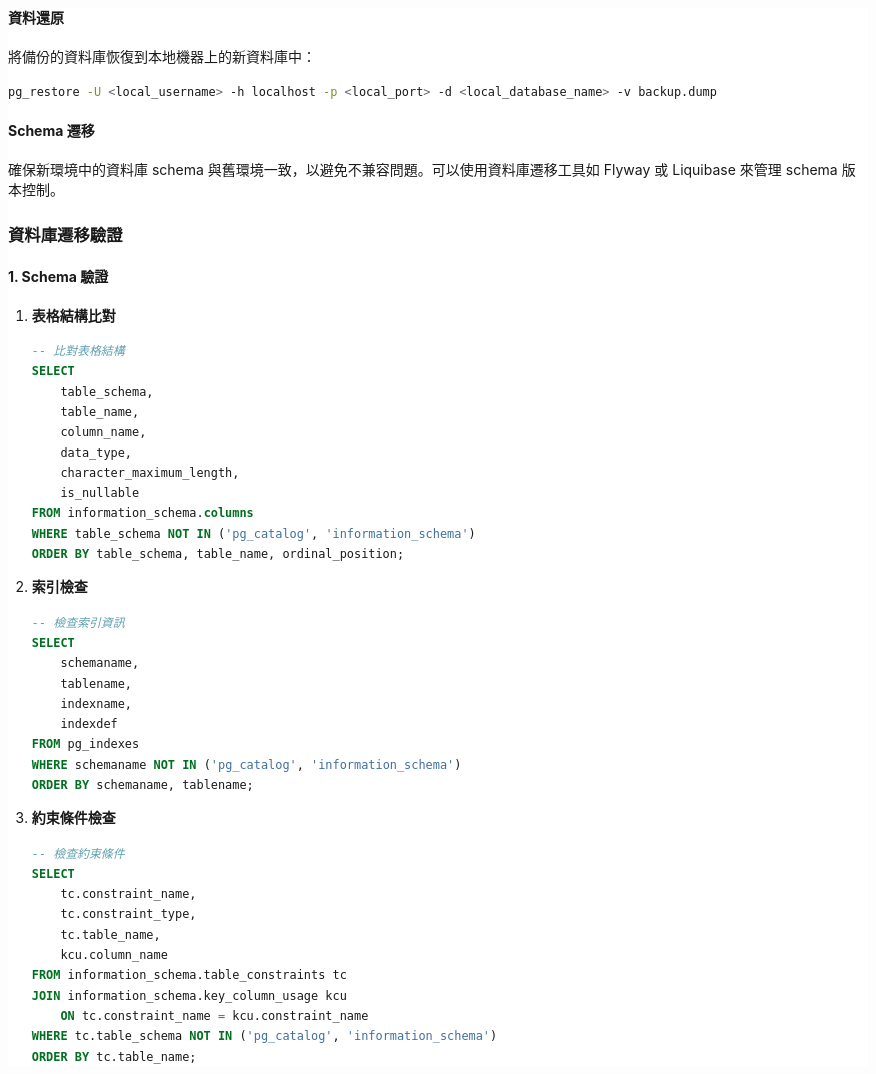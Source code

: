 #### **資料還原**

將備份的資料庫恢復到本地機器上的新資料庫中：

```bash
pg_restore -U <local_username> -h localhost -p <local_port> -d <local_database_name> -v backup.dump
```

#### **Schema 遷移**

確保新環境中的資料庫 schema 與舊環境一致，以避免不兼容問題。可以使用資料庫遷移工具如 Flyway 或 Liquibase 來管理 schema 版本控制。

### **資料庫遷移驗證**

#### **1. Schema 驗證**

1. **表格結構比對**

   ```sql
   -- 比對表格結構
   SELECT
       table_schema,
       table_name,
       column_name,
       data_type,
       character_maximum_length,
       is_nullable
   FROM information_schema.columns
   WHERE table_schema NOT IN ('pg_catalog', 'information_schema')
   ORDER BY table_schema, table_name, ordinal_position;
   ```

2. **索引檢查**

   ```sql
   -- 檢查索引資訊
   SELECT
       schemaname,
       tablename,
       indexname,
       indexdef
   FROM pg_indexes
   WHERE schemaname NOT IN ('pg_catalog', 'information_schema')
   ORDER BY schemaname, tablename;
   ```

3. **約束條件檢查**
   ```sql
   -- 檢查約束條件
   SELECT
       tc.constraint_name,
       tc.constraint_type,
       tc.table_name,
       kcu.column_name
   FROM information_schema.table_constraints tc
   JOIN information_schema.key_column_usage kcu
       ON tc.constraint_name = kcu.constraint_name
   WHERE tc.table_schema NOT IN ('pg_catalog', 'information_schema')
   ORDER BY tc.table_name;
   ```
